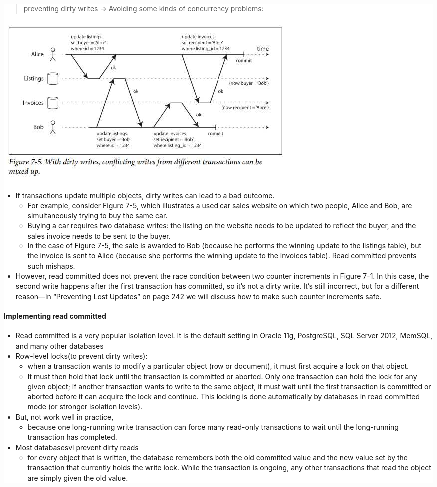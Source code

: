 > preventing dirty writes -> Avoiding some kinds of concurrency problems:

![](image/fg7-5.jpg "")

- If transactions update multiple objects, dirty writes can lead to a bad outcome.
  - For example, consider Figure 7-5, which illustrates a used car sales website on which two people, Alice and Bob, are simultaneously trying to buy the same car.
  - Buying a car requires two database writes: the listing on the website needs to be updated to reflect the buyer, and the sales invoice needs to be sent to the buyer.
  - In the case of Figure 7-5, the sale is awarded to Bob (because he performs the winning update to the listings table), but the invoice is sent to Alice (because she performs the winning update to the invoices table). Read committed prevents such mishaps.
- However, read committed does not prevent the race condition between two counter increments in Figure 7-1. In this case, the second write happens after the first transaction has committed, so it’s not a dirty write. It’s still incorrect, but for a different reason—in “Preventing Lost Updates” on page 242 we will discuss how to make such counter increments safe.

#### Implementing read committed
- Read committed is a very popular isolation level. It is the default setting in Oracle 11g, PostgreSQL, SQL Server 2012, MemSQL, and many other databases
- Row-level locks(to prevent dirty writes):
  - when a transaction wants to modify a particular object (row or document), it must first acquire a lock on that object.
  - It must then hold that lock until the transaction is committed or aborted. Only one transaction can hold the lock for any given object; if another transaction wants to write to the same object, it must wait until the first transaction is committed or aborted before it can acquire the lock and continue. This locking is done automatically by databases in read committed mode (or stronger isolation levels). 
- But, not work well in practice,
  - because one long-running write transaction can force many read-only transactions to wait until the long-running transaction has completed.
- Most databasesvi prevent dirty reads
  - for every object that is written, the database remembers both the old committed value and the new value set by the transaction that currently holds the write lock. While the transaction is ongoing, any other transactions that read the object are simply given the old value.
